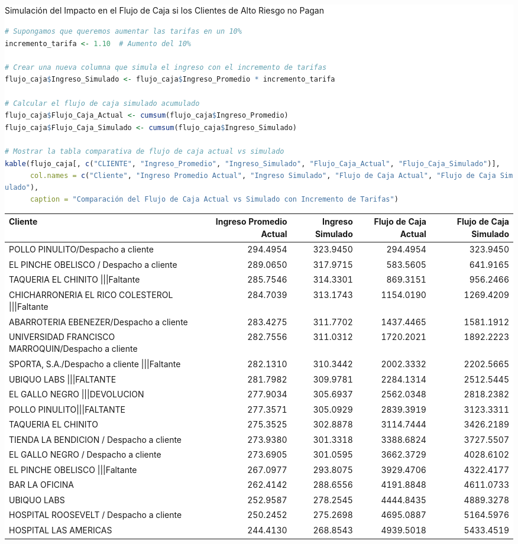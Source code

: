 Simulación del Impacto en el Flujo de Caja si los Clientes de Alto
Riesgo no Pagan

``` r
# Supongamos que queremos aumentar las tarifas en un 10%
incremento_tarifa <- 1.10  # Aumento del 10%

# Crear una nueva columna que simula el ingreso con el incremento de tarifas
flujo_caja$Ingreso_Simulado <- flujo_caja$Ingreso_Promedio * incremento_tarifa

# Calcular el flujo de caja simulado acumulado
flujo_caja$Flujo_Caja_Actual <- cumsum(flujo_caja$Ingreso_Promedio)
flujo_caja$Flujo_Caja_Simulado <- cumsum(flujo_caja$Ingreso_Simulado)

# Mostrar la tabla comparativa de flujo de caja actual vs simulado
kable(flujo_caja[, c("CLIENTE", "Ingreso_Promedio", "Ingreso_Simulado", "Flujo_Caja_Actual", "Flujo_Caja_Simulado")],
      col.names = c("Cliente", "Ingreso Promedio Actual", "Ingreso Simulado", "Flujo de Caja Actual", "Flujo de Caja Simulado"),
      caption = "Comparación del Flujo de Caja Actual vs Simulado con Incremento de Tarifas")
```

| Cliente                                            | Ingreso Promedio Actual | Ingreso Simulado | Flujo de Caja Actual | Flujo de Caja Simulado |
|:---------------------------------------------------|------------------------:|-----------------:|---------------------:|-----------------------:|
| POLLO PINULITO/Despacho a cliente                  |                294.4954 |         323.9450 |             294.4954 |               323.9450 |
| EL PINCHE OBELISCO / Despacho a cliente            |                289.0650 |         317.9715 |             583.5605 |               641.9165 |
| TAQUERIA EL CHINITO \|\|\|Faltante                 |                285.7546 |         314.3301 |             869.3151 |               956.2466 |
| CHICHARRONERIA EL RICO COLESTEROL \|\|\|Faltante   |                284.7039 |         313.1743 |            1154.0190 |              1269.4209 |
| ABARROTERIA EBENEZER/Despacho a cliente            |                283.4275 |         311.7702 |            1437.4465 |              1581.1912 |
| UNIVERSIDAD FRANCISCO MARROQUIN/Despacho a cliente |                282.7556 |         311.0312 |            1720.2021 |              1892.2223 |
| SPORTA, S.A./Despacho a cliente \|\|\|Faltante     |                282.1310 |         310.3442 |            2002.3332 |              2202.5665 |
| UBIQUO LABS \|\|\|FALTANTE                         |                281.7982 |         309.9781 |            2284.1314 |              2512.5445 |
| EL GALLO NEGRO \|\|\|DEVOLUCION                    |                277.9034 |         305.6937 |            2562.0348 |              2818.2382 |
| POLLO PINULITO\|\|\|FALTANTE                       |                277.3571 |         305.0929 |            2839.3919 |              3123.3311 |
| TAQUERIA EL CHINITO                                |                275.3525 |         302.8878 |            3114.7444 |              3426.2189 |
| TIENDA LA BENDICION / Despacho a cliente           |                273.9380 |         301.3318 |            3388.6824 |              3727.5507 |
| EL GALLO NEGRO / Despacho a cliente                |                273.6905 |         301.0595 |            3662.3729 |              4028.6102 |
| EL PINCHE OBELISCO \|\|\|Faltante                  |                267.0977 |         293.8075 |            3929.4706 |              4322.4177 |
| BAR LA OFICINA                                     |                262.4142 |         288.6556 |            4191.8848 |              4611.0733 |
| UBIQUO LABS                                        |                252.9587 |         278.2545 |            4444.8435 |              4889.3278 |
| HOSPITAL ROOSEVELT / Despacho a cliente            |                250.2452 |         275.2698 |            4695.0887 |              5164.5976 |
| HOSPITAL LAS AMERICAS                              |                244.4130 |         268.8543 |            4939.5018 |              5433.4519 |
